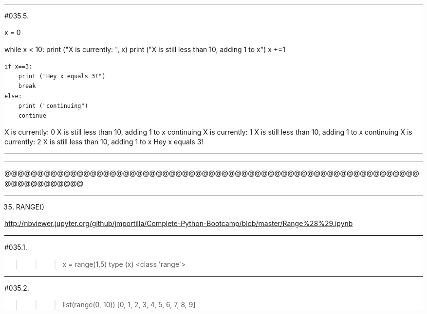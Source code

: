 ----------------------------------

#035.5.

x = 0

while x < 10:
    print ("X is currently: ", x)
    print ("X is still less than 10, adding 1 to x")
    x +=1

    if x==3:
        print ("Hey x equals 3!")
        break
    else:
        print ("continuing")
        continue
		
>>>
X is currently:  0
X is still less than 10, adding 1 to x
continuing
X is currently:  1
X is still less than 10, adding 1 to x
continuing
X is currently:  2
X is still less than 10, adding 1 to x
Hey x equals 3!
>>>

----------------------------------

--------------------------------------------------------------------------

@@@@@@@@@@@@@@@@@@@@@@@@@@@@@@@@@@@@@@@@@@@@@@@@@@@@@@@@@@@@@@@@@@@@@@@@@@@

--------------------------------------------------------------------------

035. RANGE() 

http://nbviewer.jupyter.org/github/jmportilla/Complete-Python-Bootcamp/blob/master/Range%28%29.ipynb

----------------------------------

#035.1.

>>> x = range(1,5)
>>> type (x)
<class 'range'>
>>> 

----------------------------------

#035.2.

>>> list(range(0, 10))
[0, 1, 2, 3, 4, 5, 6, 7, 8, 9]
>>> 
